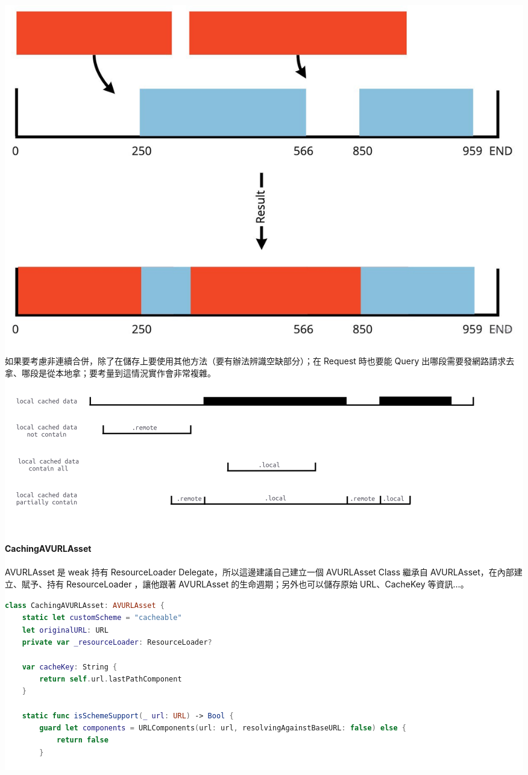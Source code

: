 ![](/assets/6ce488898003/1*Cyfusv16pk1AtpGAjJlMMQ.jpeg)

如果要考慮非連續合併，除了在儲存上要使用其他方法（要有辦法辨識空缺部分）；在 Request 時也要能 Query 出哪段需要發網路請求去拿、哪段是從本地拿；要考量到這情況實作會非常複雜。
![圖片取自： [iOS AVPlayer 视频缓存的设计与实现](http://chuquan.me/2019/12/03/ios-avplayer-support-cache/)](/assets/6ce488898003/1*XgMZGKMb-YNCFnS9MbiZhw.png "圖片取自： [iOS AVPlayer 视频缓存的设计与实现](http://chuquan.me/2019/12/03/ios-avplayer-support-cache/)")
#### CachingAVURLAsset

AVURLAsset 是 weak 持有 ResourceLoader Delegate，所以這邊建議自己建立一個 AVURLAsset Class 繼承自 AVURLAsset，在內部建立、賦予、持有 ResourceLoader ，讓他跟著 AVURLAsset 的生命週期；另外也可以儲存原始 URL、CacheKey 等資訊…。
```swift
class CachingAVURLAsset: AVURLAsset {
    static let customScheme = "cacheable"
    let originalURL: URL
    private var _resourceLoader: ResourceLoader?
    
    var cacheKey: String {
        return self.url.lastPathComponent
    }
    
    static func isSchemeSupport(_ url: URL) -> Bool {
        guard let components = URLComponents(url: url, resolvingAgainstBaseURL: false) else {
            return false
        }
        
```